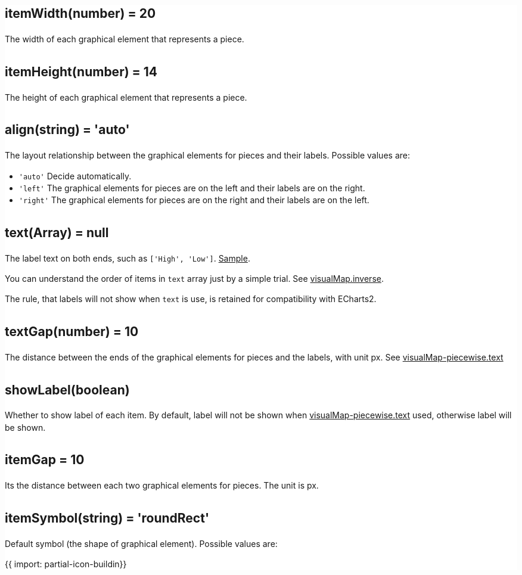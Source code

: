 
## itemWidth(number) = 20

The width of each graphical element that represents a piece.


## itemHeight(number) = 14

The height of each graphical element that represents a piece.


## align(string) = 'auto'

The layout relationship between the graphical elements for pieces and their labels. Possible values are:

+ `'auto'` Decide automatically.
+ `'left'` The graphical elements for pieces are on the left and their labels are on the right.
+ `'right'` The graphical elements for pieces are on the right and their labels are on the left.


## text(Array) = null

The label text on both ends, such as `['High', 'Low']`. [Sample](${galleryEditorPath}doc-example/map-visualMap-piecewise-text&edit=1&reset=1).

You can understand the order of items in `text` array just by a simple trial. See [visualMap.inverse](~visualMap.inverse).

The rule, that labels will not show when `text` is use, is retained for compatibility with ECharts2.


## textGap(number) = 10

The distance between the ends of the graphical elements for pieces and the labels, with unit px. See [visualMap-piecewise.text](~visualMap-piecewise.text)

## showLabel(boolean)

Whether to show label of each item. By default, label will not be shown when [visualMap-piecewise.text](~visualMap-piecewise.text) used, otherwise label will be shown.

## itemGap = 10

Its the distance between each two graphical elements for pieces. The unit is px.


## itemSymbol(string) = 'roundRect'

Default symbol (the shape of graphical element). Possible values are:

{{ import: partial-icon-buildin}}
